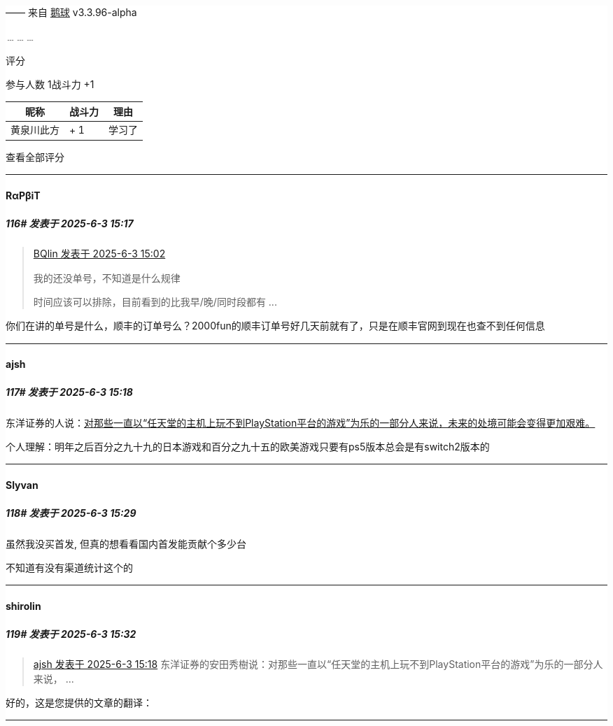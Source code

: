 —— 来自 [鹅球](https://www.pgyer.com/xfPejhuq) v3.3.96-alpha

﹍﹍﹍

评分

 参与人数 1战斗力 +1

|昵称|战斗力|理由|
|----|---|---|
| 黄泉川此方| + 1|学习了|

查看全部评分

*****

####  RαPβiT  
##### 116#       发表于 2025-6-3 15:17

<blockquote><a href="httphttps://stage1st.com/2b/forum.php?mod=redirect&amp;goto=findpost&amp;pid=67879220&amp;ptid=2252754" target="_blank">BQlin 发表于 2025-6-3 15:02</a>

我的还没单号，不知道是什么规律

时间应该可以排除，目前看到的比我早/晚/同时段都有 ...</blockquote>
你们在讲的单号是什么，顺丰的订单号么？2000fun的顺丰订单号好几天前就有了，只是在顺丰官网到现在也查不到任何信息


*****

####  ajsh  
##### 117#       发表于 2025-6-3 15:18

东洋证券的人说：[对那些一直以“任天堂的主机上玩不到PlayStation平台的游戏”为乐的一部分人来说，未来的处境可能会变得更加艰难。](https://jp.gamesindustry.biz/article/2505/25052801/)

个人理解：明年之后百分之九十九的日本游戏和百分之九十五的欧美游戏只要有ps5版本总会是有switch2版本的


*****

####  Slyvan  
##### 118#       发表于 2025-6-3 15:29

虽然我没买首发, 但真的想看看国内首发能贡献个多少台

不知道有没有渠道统计这个的

*****

####  shirolin  
##### 119#       发表于 2025-6-3 15:32

<blockquote><a href="httphttps://stage1st.com/2b/forum.php?mod=redirect&amp;goto=findpost&amp;pid=67879266&amp;ptid=2252754" target="_blank">ajsh 发表于 2025-6-3 15:18</a>
东洋证券的安田秀樹说：对那些一直以“任天堂的主机上玩不到PlayStation平台的游戏”为乐的一部分人来说， ...</blockquote>
好的，这是您提供的文章的翻译：

---